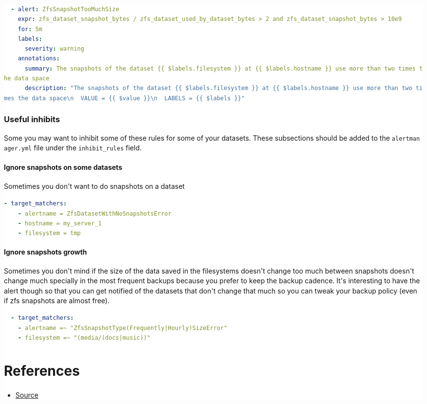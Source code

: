```yaml
  - alert: ZfsSnapshotTooMuchSize
    expr: zfs_dataset_snapshot_bytes / zfs_dataset_used_by_dataset_bytes > 2 and zfs_dataset_snapshot_bytes > 10e9
    for: 5m
    labels:
      severity: warning
    annotations:
      summary: The snapshots of the dataset {{ $labels.filesystem }} at {{ $labels.hostname }} use more than two times the data space
      description: "The snapshots of the dataset {{ $labels.filesystem }} at {{ $labels.hostname }} use more than two times the data space\n  VALUE = {{ $value }}\n  LABELS = {{ $labels }}"
```

### Useful inhibits

Some you may want to inhibit some of these rules for some of your datasets. These subsections should be added to the `alertmanager.yml` file under the `inhibit_rules` field.

#### Ignore snapshots on some datasets

Sometimes you don't want to do snapshots on a dataset

```yaml
- target_matchers:
    - alertname = ZfsDatasetWithNoSnapshotsError
    - hostname = my_server_1
    - filesystem = tmp
```

#### Ignore snapshots growth 

Sometimes you don't mind if the size of the data saved in the filesystems doesn't change too much between snapshots doesn't change much specially in the most frequent backups because you prefer to keep the backup cadence. It's interesting to have the alert though so that you can get notified of the datasets that don't change that much so you can tweak your backup policy (even if zfs snapshots are almost free).

```yaml
  - target_matchers:
    - alertname =~ "ZfsSnapshotType(Frequently|Hourly)SizeError"
    - filesystem =~ "(media/(docs|music))"
```

# References

- [Source](https://github.com/pdf/zfs_exporter)
